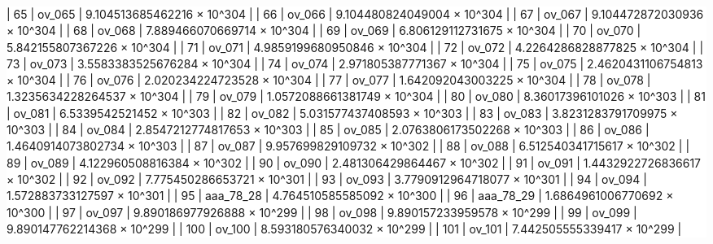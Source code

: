 | 65 | ov_065 | 9.104513685462216 × 10^304 |
| 66 | ov_066 | 9.104480824049004 × 10^304 |
| 67 | ov_067 | 9.104472872030936 × 10^304 |
| 68 | ov_068 | 7.889466070669714 × 10^304 |
| 69 | ov_069 | 6.806129112731675 × 10^304 |
| 70 | ov_070 | 5.842155807367226 × 10^304 |
| 71 | ov_071 | 4.9859199680950846 × 10^304 |
| 72 | ov_072 | 4.2264286828877825 × 10^304 |
| 73 | ov_073 | 3.5583383525676284 × 10^304 |
| 74 | ov_074 | 2.971805387771367 × 10^304 |
| 75 | ov_075 | 2.4620431106754813 × 10^304 |
| 76 | ov_076 | 2.020234224723528 × 10^304 |
| 77 | ov_077 | 1.642092043003225 × 10^304 |
| 78 | ov_078 | 1.3235634228264537 × 10^304 |
| 79 | ov_079 | 1.0572088661381749 × 10^304 |
| 80 | ov_080 | 8.36017396101026 × 10^303 |
| 81 | ov_081 | 6.5339542521452 × 10^303 |
| 82 | ov_082 | 5.031577437408593 × 10^303 |
| 83 | ov_083 | 3.8231283791709975 × 10^303 |
| 84 | ov_084 | 2.8547212774817653 × 10^303 |
| 85 | ov_085 | 2.0763806173502268 × 10^303 |
| 86 | ov_086 | 1.4640914073802734 × 10^303 |
| 87 | ov_087 | 9.957699829109732 × 10^302 |
| 88 | ov_088 | 6.512540341715617 × 10^302 |
| 89 | ov_089 | 4.122960508816384 × 10^302 |
| 90 | ov_090 | 2.481306429864467 × 10^302 |
| 91 | ov_091 | 1.4432922726836617 × 10^302 |
| 92 | ov_092 | 7.775450286653721 × 10^301 |
| 93 | ov_093 | 3.7790912964718077 × 10^301 |
| 94 | ov_094 | 1.572883733127597 × 10^301 |
| 95 | aaa_78_28 | 4.764510585585092 × 10^300 |
| 96 | aaa_78_29 | 1.6864961006770692 × 10^300 |
| 97 | ov_097 | 9.890186977926888 × 10^299 |
| 98 | ov_098 | 9.890157233959578 × 10^299 |
| 99 | ov_099 | 9.890147762214368 × 10^299 |
| 100 | ov_100 | 8.593180576340032 × 10^299 |
| 101 | ov_101 | 7.442505555339417 × 10^299 |